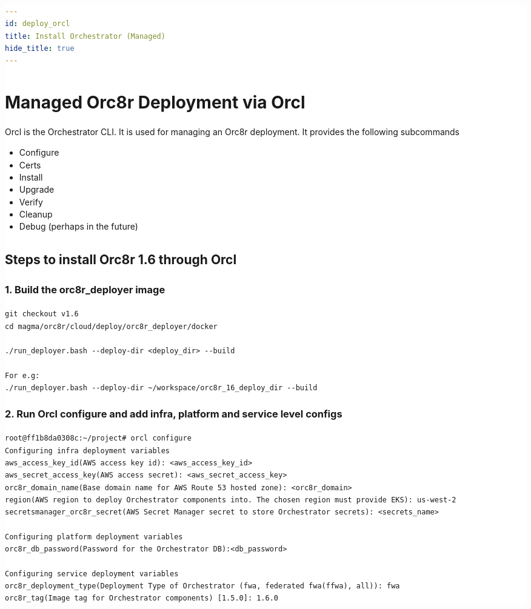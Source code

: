 ```yaml
---
id: deploy_orcl
title: Install Orchestrator (Managed)
hide_title: true
---
```


# Managed Orc8r Deployment via Orcl

Orcl is the Orchestrator CLI. It is used for managing an Orc8r deployment. It provides the following subcommands

- Configure
- Certs
- Install
- Upgrade
- Verify
- Cleanup
- Debug (perhaps in the future)

## Steps to install Orc8r 1.6 through Orcl

### 1. Build the orc8r_deployer image

```
git checkout v1.6
cd magma/orc8r/cloud/deploy/orc8r_deployer/docker

./run_deployer.bash --deploy-dir <deploy_dir> --build

For e.g:
./run_deployer.bash --deploy-dir ~/workspace/orc8r_16_deploy_dir --build
```

### 2. Run Orcl configure and add infra, platform and service level configs

```
root@ff1b8da0308c:~/project# orcl configure
Configuring infra deployment variables
aws_access_key_id(AWS access key id): <aws_access_key_id>
aws_secret_access_key(AWS access secret): <aws_secret_access_key>
orc8r_domain_name(Base domain name for AWS Route 53 hosted zone): <orc8r_domain> 
region(AWS region to deploy Orchestrator components into. The chosen region must provide EKS): us-west-2
secretsmanager_orc8r_secret(AWS Secret Manager secret to store Orchestrator secrets): <secrets_name>

Configuring platform deployment variables
orc8r_db_password(Password for the Orchestrator DB):<db_password>

Configuring service deployment variables
orc8r_deployment_type(Deployment Type of Orchestrator (fwa, federated fwa(ffwa), all)): fwa
orc8r_tag(Image tag for Orchestrator components) [1.5.0]: 1.6.0
```
